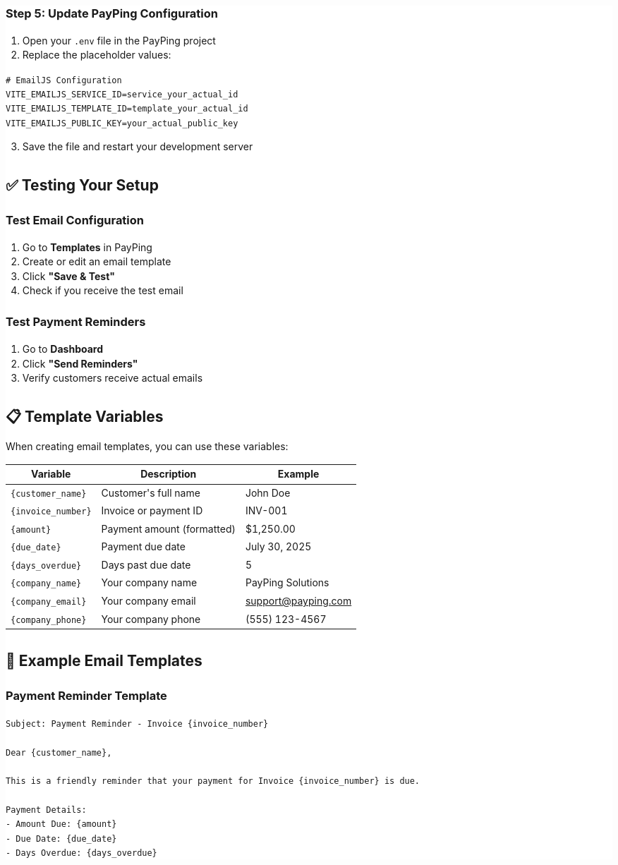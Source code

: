 ### Step 5: Update PayPing Configuration
1. Open your `.env` file in the PayPing project
2. Replace the placeholder values:

```env
# EmailJS Configuration
VITE_EMAILJS_SERVICE_ID=service_your_actual_id
VITE_EMAILJS_TEMPLATE_ID=template_your_actual_id  
VITE_EMAILJS_PUBLIC_KEY=your_actual_public_key
```

3. Save the file and restart your development server

## ✅ Testing Your Setup

### Test Email Configuration
1. Go to **Templates** in PayPing
2. Create or edit an email template
3. Click **"Save & Test"**
4. Check if you receive the test email

### Test Payment Reminders
1. Go to **Dashboard**
2. Click **"Send Reminders"**
3. Verify customers receive actual emails

## 📋 Template Variables

When creating email templates, you can use these variables:

| Variable | Description | Example |
|----------|-------------|---------|
| `{customer_name}` | Customer's full name | John Doe |
| `{invoice_number}` | Invoice or payment ID | INV-001 |
| `{amount}` | Payment amount (formatted) | $1,250.00 |
| `{due_date}` | Payment due date | July 30, 2025 |
| `{days_overdue}` | Days past due date | 5 |
| `{company_name}` | Your company name | PayPing Solutions |
| `{company_email}` | Your company email | support@payping.com |
| `{company_phone}` | Your company phone | (555) 123-4567 |

## 🎯 Example Email Templates

### Payment Reminder Template
```
Subject: Payment Reminder - Invoice {invoice_number}

Dear {customer_name},

This is a friendly reminder that your payment for Invoice {invoice_number} is due.

Payment Details:
- Amount Due: {amount}
- Due Date: {due_date}
- Days Overdue: {days_overdue}

```